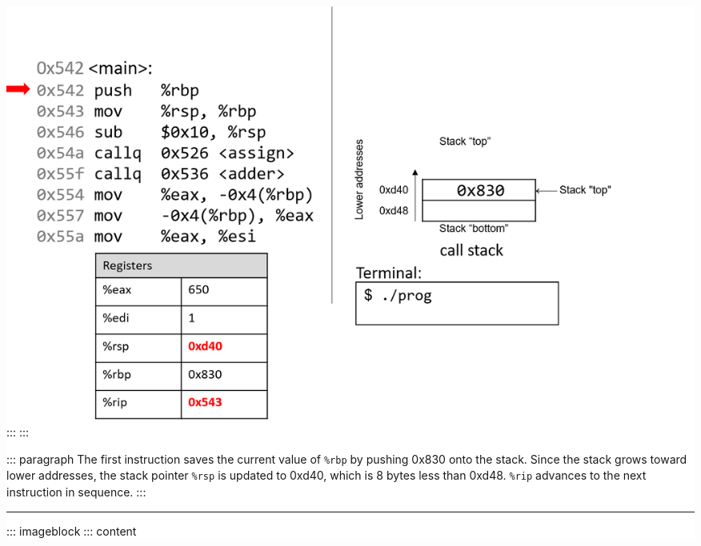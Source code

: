 ![slide2](_images/procedures/Slide2.png)
:::
:::

::: paragraph
The first instruction saves the current value of `%rbp` by pushing 0x830
onto the stack. Since the stack grows toward lower addresses, the stack
pointer `%rsp` is updated to 0xd40, which is 8 bytes less than 0xd48.
`%rip` advances to the next instruction in sequence.
:::

------------------------------------------------------------------------

::: imageblock
::: content